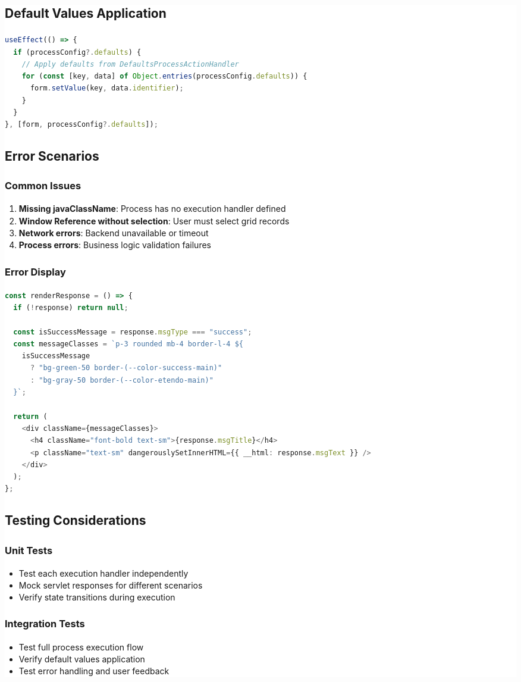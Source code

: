 ## Default Values Application

```typescript
useEffect(() => {
  if (processConfig?.defaults) {
    // Apply defaults from DefaultsProcessActionHandler
    for (const [key, data] of Object.entries(processConfig.defaults)) {
      form.setValue(key, data.identifier);
    }
  }
}, [form, processConfig?.defaults]);
```

## Error Scenarios

### Common Issues
1. **Missing javaClassName**: Process has no execution handler defined
2. **Window Reference without selection**: User must select grid records
3. **Network errors**: Backend unavailable or timeout
4. **Process errors**: Business logic validation failures

### Error Display
```typescript
const renderResponse = () => {
  if (!response) return null;

  const isSuccessMessage = response.msgType === "success";
  const messageClasses = `p-3 rounded mb-4 border-l-4 ${
    isSuccessMessage 
      ? "bg-green-50 border-(--color-success-main)" 
      : "bg-gray-50 border-(--color-etendo-main)"
  }`;

  return (
    <div className={messageClasses}>
      <h4 className="font-bold text-sm">{response.msgTitle}</h4>
      <p className="text-sm" dangerouslySetInnerHTML={{ __html: response.msgText }} />
    </div>
  );
};
```

## Testing Considerations

### Unit Tests
- Test each execution handler independently
- Mock servlet responses for different scenarios
- Verify state transitions during execution

### Integration Tests  
- Test full process execution flow
- Verify default values application
- Test error handling and user feedback
